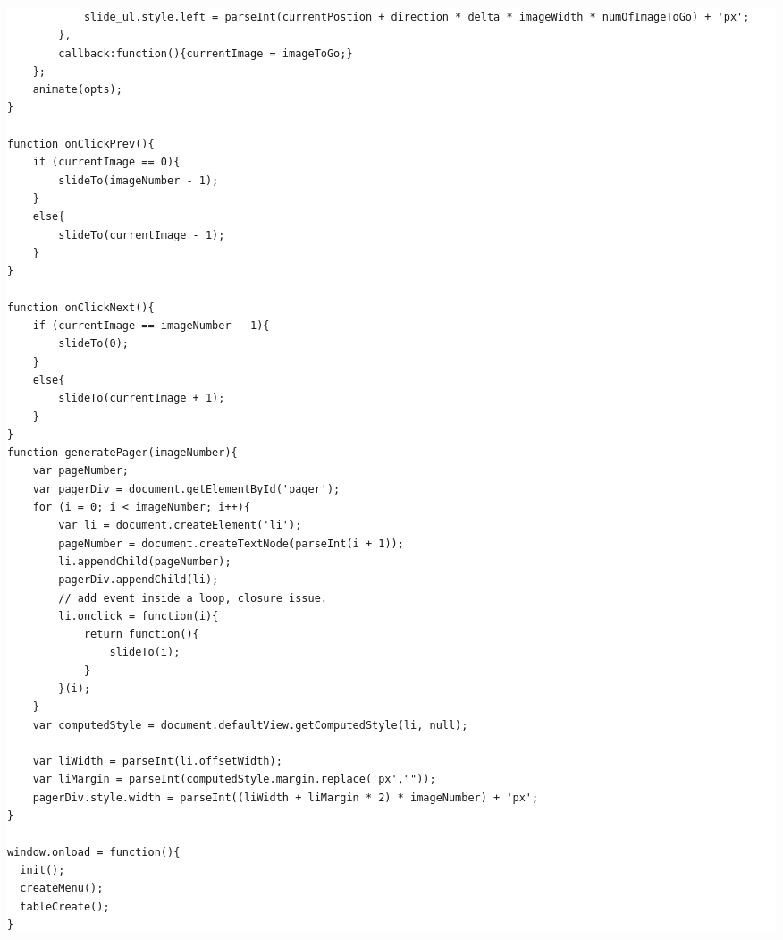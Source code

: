 ```
            slide_ul.style.left = parseInt(currentPostion + direction * delta * imageWidth * numOfImageToGo) + 'px';
        },
        callback:function(){currentImage = imageToGo;}
    };
    animate(opts);
}

function onClickPrev(){
    if (currentImage == 0){
        slideTo(imageNumber - 1);
    }
    else{
        slideTo(currentImage - 1);
    }
}

function onClickNext(){
    if (currentImage == imageNumber - 1){
        slideTo(0);
    }
    else{
        slideTo(currentImage + 1);
    }
}
function generatePager(imageNumber){
    var pageNumber;
    var pagerDiv = document.getElementById('pager');
    for (i = 0; i < imageNumber; i++){
        var li = document.createElement('li');
        pageNumber = document.createTextNode(parseInt(i + 1));
        li.appendChild(pageNumber);
        pagerDiv.appendChild(li);
        // add event inside a loop, closure issue.
        li.onclick = function(i){
            return function(){
                slideTo(i);
            }
        }(i);
    }
    var computedStyle = document.defaultView.getComputedStyle(li, null);

    var liWidth = parseInt(li.offsetWidth);
    var liMargin = parseInt(computedStyle.margin.replace('px',""));
    pagerDiv.style.width = parseInt((liWidth + liMargin * 2) * imageNumber) + 'px';
}

window.onload = function(){
  init();
  createMenu();
  tableCreate();
}
```

